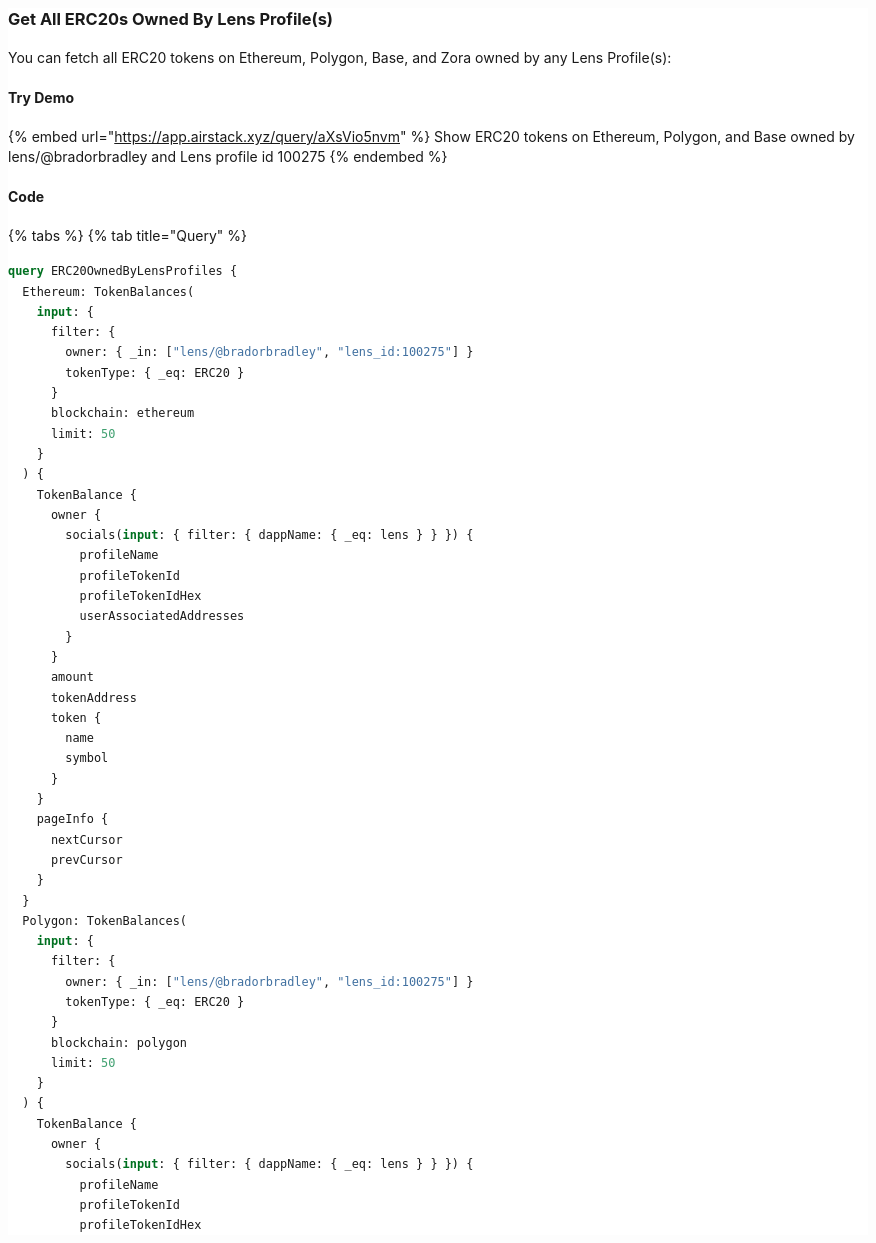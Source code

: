 ### Get All ERC20s Owned By Lens Profile(s)

You can fetch all ERC20 tokens on Ethereum, Polygon, Base, and Zora owned by any Lens Profile(s):

#### Try Demo

{% embed url="https://app.airstack.xyz/query/aXsVio5nvm" %}
Show ERC20 tokens on Ethereum, Polygon, and Base owned by lens/@bradorbradley and Lens profile id 100275
{% endembed %}

#### Code

{% tabs %}
{% tab title="Query" %}

```graphql
query ERC20OwnedByLensProfiles {
  Ethereum: TokenBalances(
    input: {
      filter: {
        owner: { _in: ["lens/@bradorbradley", "lens_id:100275"] }
        tokenType: { _eq: ERC20 }
      }
      blockchain: ethereum
      limit: 50
    }
  ) {
    TokenBalance {
      owner {
        socials(input: { filter: { dappName: { _eq: lens } } }) {
          profileName
          profileTokenId
          profileTokenIdHex
          userAssociatedAddresses
        }
      }
      amount
      tokenAddress
      token {
        name
        symbol
      }
    }
    pageInfo {
      nextCursor
      prevCursor
    }
  }
  Polygon: TokenBalances(
    input: {
      filter: {
        owner: { _in: ["lens/@bradorbradley", "lens_id:100275"] }
        tokenType: { _eq: ERC20 }
      }
      blockchain: polygon
      limit: 50
    }
  ) {
    TokenBalance {
      owner {
        socials(input: { filter: { dappName: { _eq: lens } } }) {
          profileName
          profileTokenId
          profileTokenIdHex
```